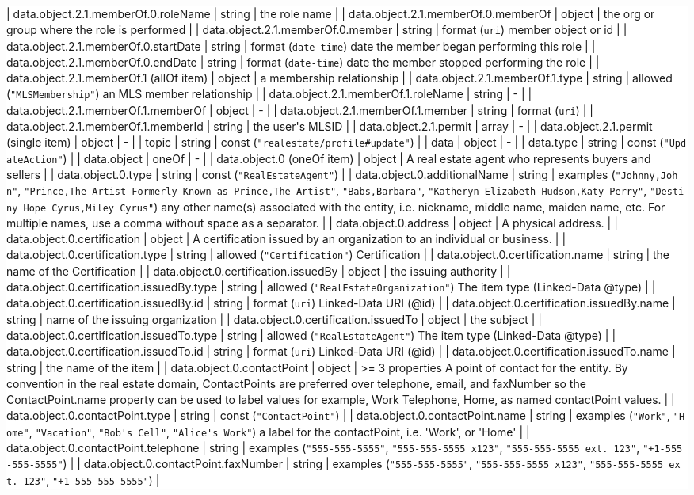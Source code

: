 | data.object.2.1.memberOf.0.roleName | string | the role name |
| data.object.2.1.memberOf.0.memberOf | object | the org or group where the role is performed |
| data.object.2.1.memberOf.0.member | string | format (`uri`) member object or id |
| data.object.2.1.memberOf.0.startDate | string | format (`date-time`) date the member began performing this role |
| data.object.2.1.memberOf.0.endDate | string | format (`date-time`) date the member stopped performing the role |
| data.object.2.1.memberOf.1 (allOf item) | object | a membership relationship |
| data.object.2.1.memberOf.1.type | string | allowed (`"MLSMembership"`) an MLS member relationship |
| data.object.2.1.memberOf.1.roleName | string | - |
| data.object.2.1.memberOf.1.memberOf | object | - |
| data.object.2.1.memberOf.1.member | string | format (`uri`)  |
| data.object.2.1.memberOf.1.memberId | string | the user's MLSID |
| data.object.2.1.permit | array<object> | - |
| data.object.2.1.permit (single item) | object | - |
| topic | string | const (`"realestate/profile#update"`)  |
| data | object | - |
| data.type | string | const (`"UpdateAction"`)  |
| data.object | oneOf | - |
| data.object.0 (oneOf item) | object | A real estate agent who represents buyers and sellers |
| data.object.0.type | string | const (`"RealEstateAgent"`)  |
| data.object.0.additionalName | string | examples (`"Johnny,John"`, `"Prince,The Artist Formerly Known as Prince,The Artist"`, `"Babs,Barbara"`, `"Katheryn Elizabeth Hudson,Katy Perry"`, `"Destiny Hope Cyrus,Miley Cyrus"`) any other name(s) associated with the entity, i.e. nickname, middle name, maiden name, etc. For multiple names, use a comma without space as a separator. |
| data.object.0.address | object | A physical address. |
| data.object.0.certification | object | A certification issued by an organization to an individual or business. |
| data.object.0.certification.type | string | allowed (`"Certification"`) Certification |
| data.object.0.certification.name | string | the name of the Certification |
| data.object.0.certification.issuedBy | object | the issuing authority |
| data.object.0.certification.issuedBy.type | string | allowed (`"RealEstateOrganization"`) The item type (Linked-Data @type) |
| data.object.0.certification.issuedBy.id | string | format (`uri`) Linked-Data URI (@id) |
| data.object.0.certification.issuedBy.name | string | name of the issuing organization |
| data.object.0.certification.issuedTo | object | the subject |
| data.object.0.certification.issuedTo.type | string | allowed (`"RealEstateAgent"`) The item type (Linked-Data @type) |
| data.object.0.certification.issuedTo.id | string | format (`uri`) Linked-Data URI (@id) |
| data.object.0.certification.issuedTo.name | string | the name of the item |
| data.object.0.contactPoint | object | >= 3 properties A point of contact for the entity. By convention in the real estate domain, ContactPoints are preferred over telephone, email, and faxNumber so the ContactPoint.name property can be used to label values for example, Work Telephone, Home, as named contactPoint values. |
| data.object.0.contactPoint.type | string | const (`"ContactPoint"`)  |
| data.object.0.contactPoint.name | string | examples (`"Work"`, `"Home"`, `"Vacation"`, `"Bob's Cell"`, `"Alice's Work"`) a label for the contactPoint, i.e. 'Work', or 'Home' |
| data.object.0.contactPoint.telephone | string | examples (`"555-555-5555"`, `"555-555-5555 x123"`, `"555-555-5555 ext. 123"`, `"+1-555-555-5555"`)  |
| data.object.0.contactPoint.faxNumber | string | examples (`"555-555-5555"`, `"555-555-5555 x123"`, `"555-555-5555 ext. 123"`, `"+1-555-555-5555"`)  |